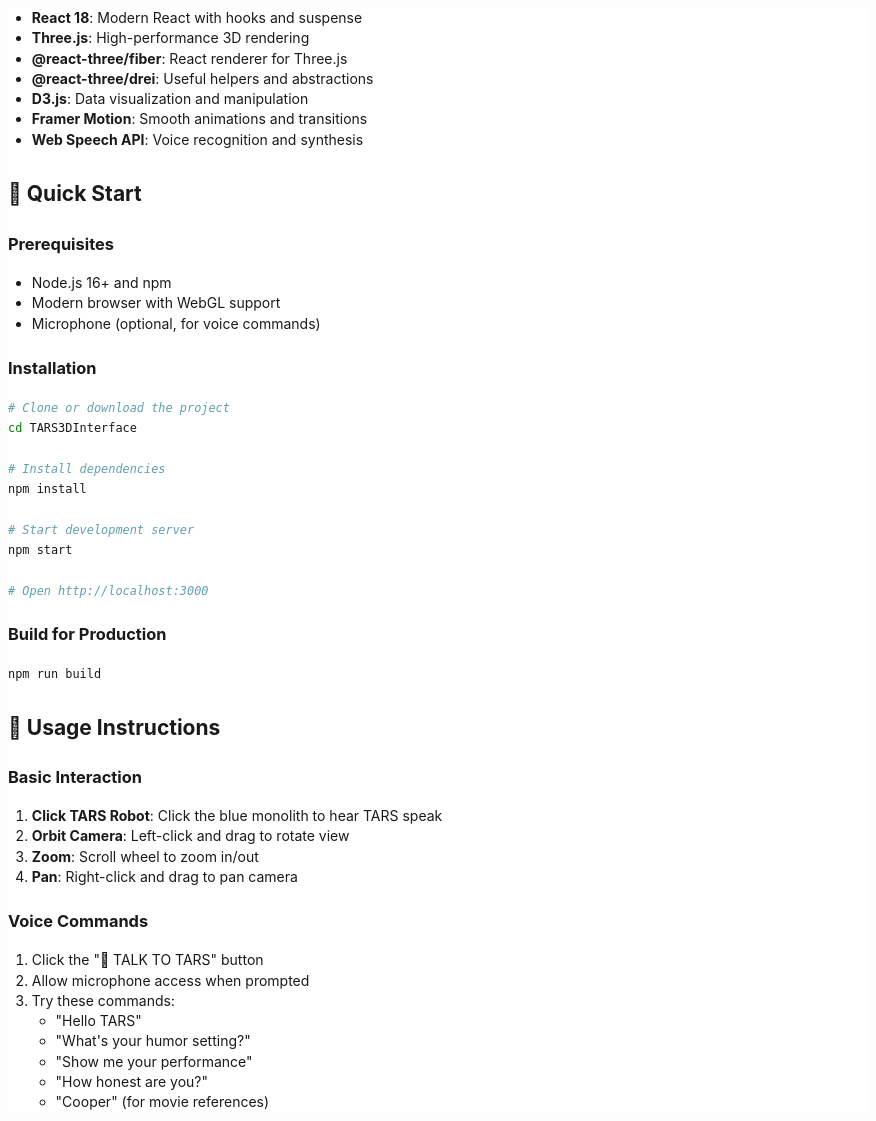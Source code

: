 - **React 18**: Modern React with hooks and suspense
- **Three.js**: High-performance 3D rendering
- **@react-three/fiber**: React renderer for Three.js
- **@react-three/drei**: Useful helpers and abstractions
- **D3.js**: Data visualization and manipulation
- **Framer Motion**: Smooth animations and transitions
- **Web Speech API**: Voice recognition and synthesis

## 🚀 Quick Start

### Prerequisites
- Node.js 16+ and npm
- Modern browser with WebGL support
- Microphone (optional, for voice commands)

### Installation
```bash
# Clone or download the project
cd TARS3DInterface

# Install dependencies
npm install

# Start development server
npm start

# Open http://localhost:3000
```

### Build for Production
```bash
npm run build
```

## 🎯 Usage Instructions

### Basic Interaction
1. **Click TARS Robot**: Click the blue monolith to hear TARS speak
2. **Orbit Camera**: Left-click and drag to rotate view
3. **Zoom**: Scroll wheel to zoom in/out
4. **Pan**: Right-click and drag to pan camera

### Voice Commands
1. Click the "🎤 TALK TO TARS" button
2. Allow microphone access when prompted
3. Try these commands:
   - "Hello TARS"
   - "What's your humor setting?"
   - "Show me your performance"
   - "How honest are you?"
   - "Cooper" (for movie references)
